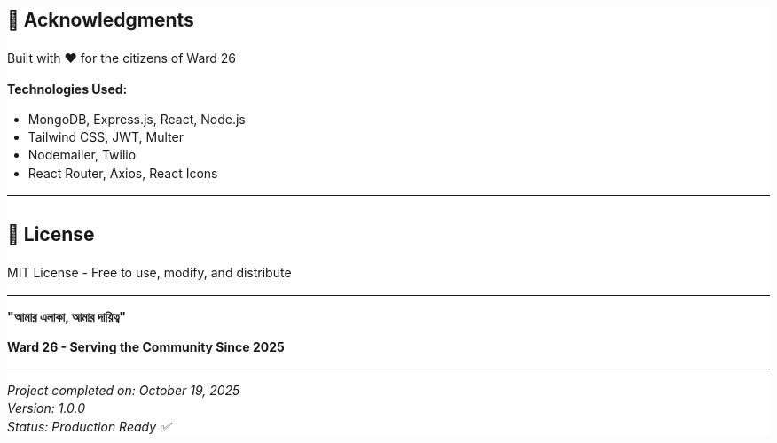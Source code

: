 
## 🙏 Acknowledgments

Built with ❤️ for the citizens of Ward 26

**Technologies Used:**
- MongoDB, Express.js, React, Node.js
- Tailwind CSS, JWT, Multer
- Nodemailer, Twilio
- React Router, Axios, React Icons

---

## 📄 License

MIT License - Free to use, modify, and distribute

---

**"আমার এলাকা, আমার দায়িত্ব"**

**Ward 26 - Serving the Community Since 2025**

---

*Project completed on: October 19, 2025*  
*Version: 1.0.0*  
*Status: Production Ready ✅*
